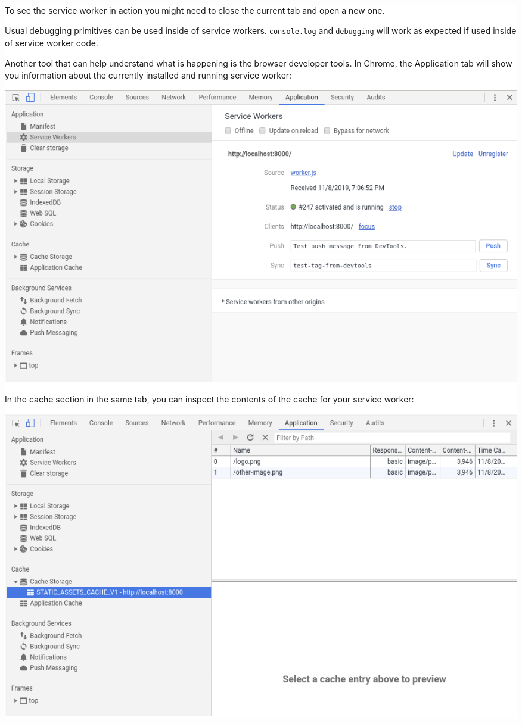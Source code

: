 To see the service worker in action you might need to close the current tab and open a new one.

Usual debugging primitives can be used inside of service workers. `console.log` and `debugging` will work as expected if used inside of service worker code.

Another tool that can help understand what is happening is the browser developer tools. In Chrome, the Application tab will show you information about the currently installed and running service worker:

[<img src="/images/posts/sw-application-tab.png" />](/images/posts/sw-application-tab.png)

In the cache section in the same tab, you can inspect the contents of the cache for your service worker:

[<img src="/images/posts/sw-caches-debugging.png" />](/images/posts/sw-caches-debugging.png)